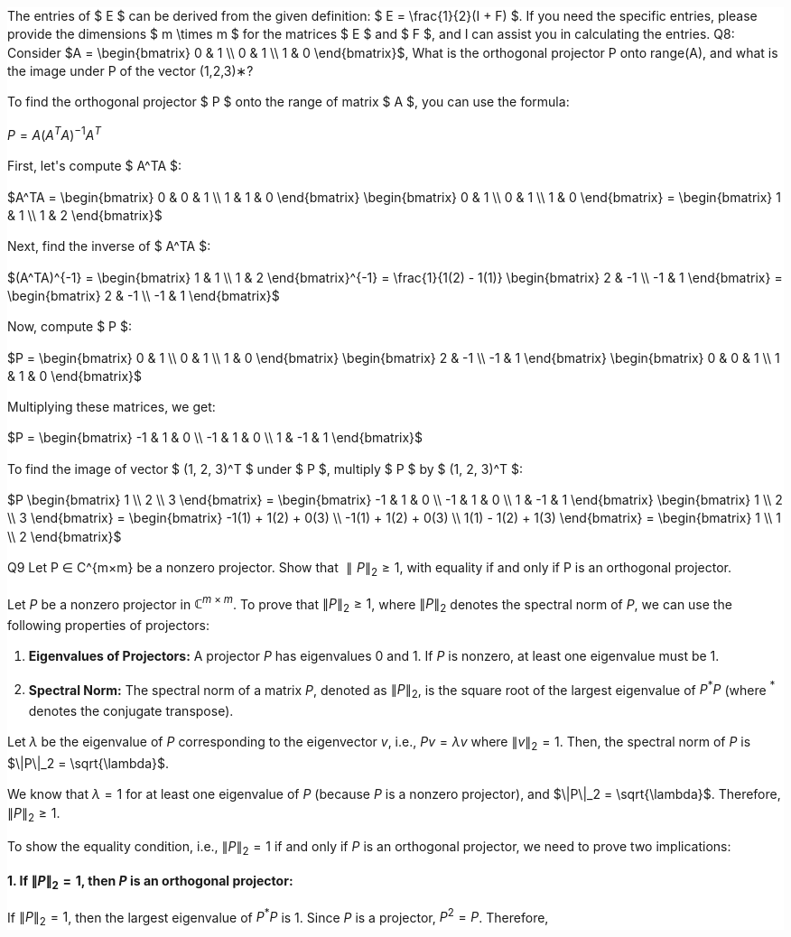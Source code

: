 The entries of $ E $ can be derived from the given definition: $ E = \frac{1}{2}(I + F) $. If you need the specific entries, please provide the dimensions $ m \times m $ for the matrices $ E $ and $ F $, and I can assist you in calculating the entries.
Q8: Consider $A = \begin{bmatrix} 0 & 1 \\ 0 & 1 \\ 1 & 0 \end{bmatrix}$, What is the orthogonal projector P onto range(A), and what is the image under P of the vector (1,2,3)∗?

To find the orthogonal projector $ P $ onto the range of matrix $ A $, you can use the formula:

$P = A(A^TA)^{-1}A^T$

First, let's compute $ A^TA $:

$A^TA = \begin{bmatrix} 0 & 0 & 1 \\ 1 & 1 & 0 \end{bmatrix} \begin{bmatrix} 0 & 1 \\ 0 & 1 \\ 1 & 0 \end{bmatrix} = \begin{bmatrix} 1 & 1 \\ 1 & 2 \end{bmatrix}$

Next, find the inverse of $ A^TA $:

$(A^TA)^{-1} = \begin{bmatrix} 1 & 1 \\ 1 & 2 \end{bmatrix}^{-1} = \frac{1}{1(2) - 1(1)} \begin{bmatrix} 2 & -1 \\ -1 & 1 \end{bmatrix} = \begin{bmatrix} 2 & -1 \\ -1 & 1 \end{bmatrix}$

Now, compute $ P $:

$P = \begin{bmatrix} 0 & 1 \\ 0 & 1 \\ 1 & 0 \end{bmatrix} \begin{bmatrix} 2 & -1 \\ -1 & 1 \end{bmatrix} \begin{bmatrix} 0 & 0 & 1 \\ 1 & 1 & 0 \end{bmatrix}$

Multiplying these matrices, we get:

$P = \begin{bmatrix} -1 & 1 & 0 \\ -1 & 1 & 0 \\ 1 & -1 & 1 \end{bmatrix}$

To find the image of vector $ (1, 2, 3)^T $ under $ P $, multiply $ P $ by $ (1, 2, 3)^T $:

$P \begin{bmatrix} 1 \\ 2 \\ 3 \end{bmatrix} = \begin{bmatrix} -1 & 1 & 0 \\ -1 & 1 & 0 \\ 1 & -1 & 1 \end{bmatrix} \begin{bmatrix} 1 \\ 2 \\ 3 \end{bmatrix} = \begin{bmatrix} -1(1) + 1(2) + 0(3) \\ -1(1) + 1(2) + 0(3) \\ 1(1) - 1(2) + 1(3) \end{bmatrix} = \begin{bmatrix} 1 \\ 1 \\ 2 \end{bmatrix}$


Q9 Let P ∈ C^{m×m} be a nonzero projector. Show that $∥P∥_2 ≥ 1$, with equality if and only if P is an orthogonal projector.

Let $P$ be a nonzero projector in $\mathbb{C}^{m \times m}$. To prove that $\|P\|_2 \geq 1$, where $\|P\|_2$ denotes the spectral norm of $P$, we can use the following properties of projectors:

1. **Eigenvalues of Projectors:** A projector $P$ has eigenvalues 0 and 1. If $P$ is nonzero, at least one eigenvalue must be 1.

2. **Spectral Norm:** The spectral norm of a matrix $P$, denoted as $\|P\|_2$, is the square root of the largest eigenvalue of $P^*P$ (where $^*$ denotes the conjugate transpose).

Let $\lambda$ be the eigenvalue of $P$ corresponding to the eigenvector $v$, i.e., $Pv = \lambda v$ where $\|v\|_2 = 1$. Then, the spectral norm of $P$ is $\|P\|_2 = \sqrt{\lambda}$.

We know that $\lambda = 1$ for at least one eigenvalue of $P$ (because $P$ is a nonzero projector), and $\|P\|_2 = \sqrt{\lambda}$. Therefore, $\|P\|_2 \geq 1$.

To show the equality condition, i.e., $\|P\|_2 = 1$ if and only if $P$ is an orthogonal projector, we need to prove two implications:

**1. If $\|P\|_2 = 1$, then $P$ is an orthogonal projector:**

If $\|P\|_2 = 1$, then the largest eigenvalue of $P^*P$ is 1. Since $P$ is a projector, $P^2 = P$. Therefore,
